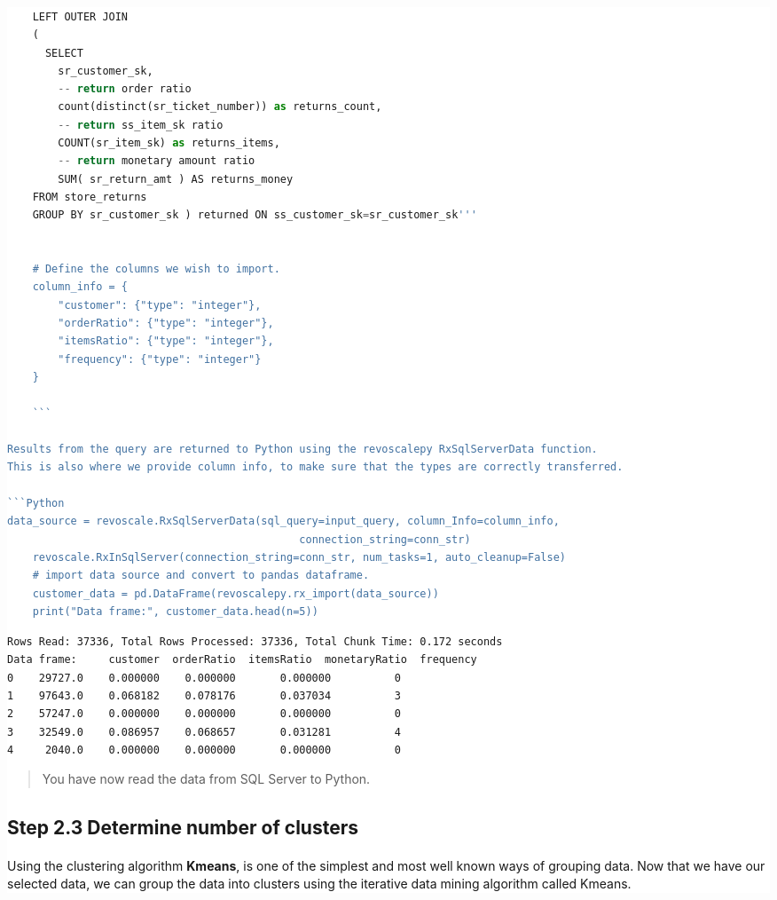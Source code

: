 ```Python
    LEFT OUTER JOIN
    (
      SELECT
        sr_customer_sk,
        -- return order ratio
        count(distinct(sr_ticket_number)) as returns_count,
        -- return ss_item_sk ratio
        COUNT(sr_item_sk) as returns_items,
        -- return monetary amount ratio
        SUM( sr_return_amt ) AS returns_money
    FROM store_returns
    GROUP BY sr_customer_sk ) returned ON ss_customer_sk=sr_customer_sk'''


    # Define the columns we wish to import.
    column_info = {
        "customer": {"type": "integer"},
        "orderRatio": {"type": "integer"},
        "itemsRatio": {"type": "integer"},
        "frequency": {"type": "integer"}
    }

    ```

Results from the query are returned to Python using the revoscalepy RxSqlServerData function. 
This is also where we provide column info, to make sure that the types are correctly transferred.

```Python
data_source = revoscale.RxSqlServerData(sql_query=input_query, column_Info=column_info,
                                              connection_string=conn_str)
    revoscale.RxInSqlServer(connection_string=conn_str, num_tasks=1, auto_cleanup=False)
    # import data source and convert to pandas dataframe.
    customer_data = pd.DataFrame(revoscalepy.rx_import(data_source))
    print("Data frame:", customer_data.head(n=5))
```

```results
Rows Read: 37336, Total Rows Processed: 37336, Total Chunk Time: 0.172 seconds 
Data frame:     customer  orderRatio  itemsRatio  monetaryRatio  frequency
0    29727.0    0.000000    0.000000       0.000000          0
1    97643.0    0.068182    0.078176       0.037034          3
2    57247.0    0.000000    0.000000       0.000000          0
3    32549.0    0.086957    0.068657       0.031281          4
4     2040.0    0.000000    0.000000       0.000000          0
```

>You have now read the data from SQL Server to Python.

## Step 2.3 Determine number of clusters

Using the clustering algorithm **Kmeans**, is one of the simplest and most well known ways of grouping data.
Now that we have our selected data, we can group the data into clusters using the iterative data mining algorithm called Kmeans.
